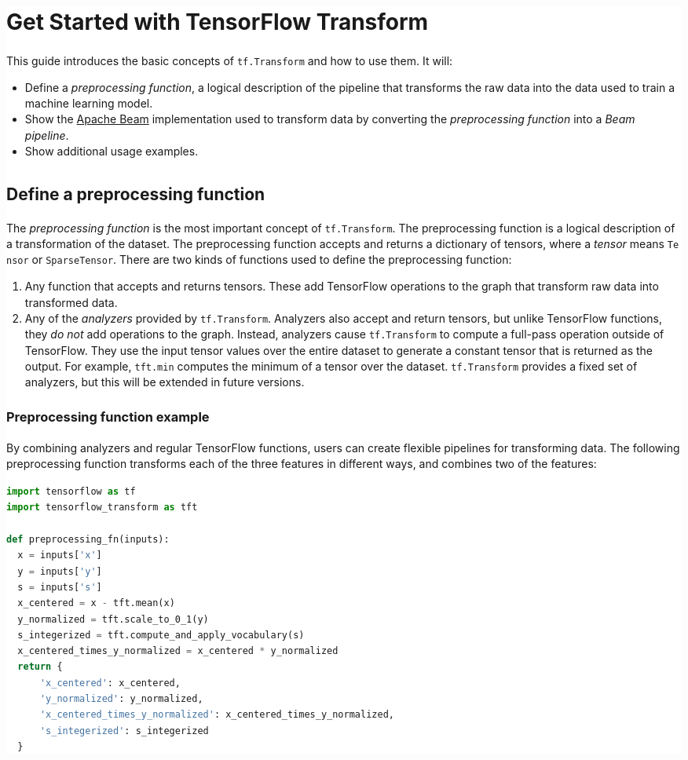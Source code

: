 

# Get Started with TensorFlow Transform

This guide introduces the basic concepts of `tf.Transform` and how to use
them. It will:

* Define a *preprocessing function*, a logical description of the pipeline that
  transforms the raw data into the data used to train a machine learning model.
* Show the [Apache Beam](https://beam.apache.org/) implementation used to
  transform data by converting the *preprocessing function* into a
  *Beam pipeline*.
* Show additional usage examples.

## Define a preprocessing function

The *preprocessing function* is the most important concept of `tf.Transform`.
The preprocessing function is a logical description of a transformation of the
dataset. The preprocessing function accepts and returns a dictionary of tensors,
where a *tensor* means `Tensor` or `SparseTensor`. There are two kinds of
functions used to define the preprocessing function:

1. Any function that accepts and returns tensors. These add TensorFlow operations
   to the graph that transform raw data into transformed data.
2. Any of the *analyzers* provided by `tf.Transform`. Analyzers also accept
   and return tensors, but unlike TensorFlow functions, they *do not* add
   operations to the graph. Instead, analyzers cause `tf.Transform` to compute
   a full-pass operation outside of TensorFlow. They use the input tensor values
   over the entire dataset to generate a constant tensor that is returned as the
   output. For example, `tft.min` computes the minimum of a tensor over the
   dataset. `tf.Transform` provides a fixed set of analyzers, but this will be
   extended in future versions.

### Preprocessing function example

By combining analyzers and regular TensorFlow functions, users can create
flexible pipelines for transforming data. The following preprocessing function
transforms each of the three features in different ways, and combines two of the
features:

```python
import tensorflow as tf
import tensorflow_transform as tft

def preprocessing_fn(inputs):
  x = inputs['x']
  y = inputs['y']
  s = inputs['s']
  x_centered = x - tft.mean(x)
  y_normalized = tft.scale_to_0_1(y)
  s_integerized = tft.compute_and_apply_vocabulary(s)
  x_centered_times_y_normalized = x_centered * y_normalized
  return {
      'x_centered': x_centered,
      'y_normalized': y_normalized,
      'x_centered_times_y_normalized': x_centered_times_y_normalized,
      's_integerized': s_integerized
  }
```
